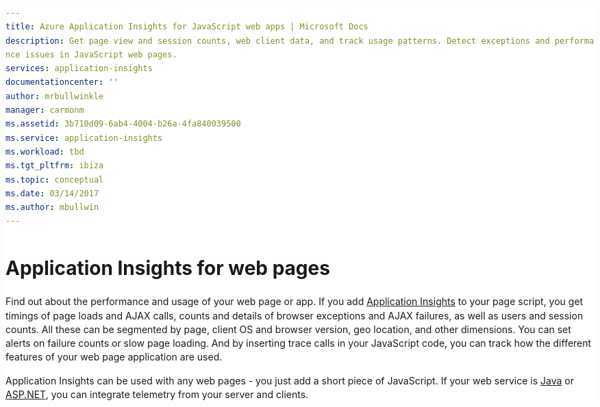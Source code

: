 ```yaml
---
title: Azure Application Insights for JavaScript web apps | Microsoft Docs
description: Get page view and session counts, web client data, and track usage patterns. Detect exceptions and performance issues in JavaScript web pages.
services: application-insights
documentationcenter: ''
author: mrbullwinkle
manager: carmonm
ms.assetid: 3b710d09-6ab4-4004-b26a-4fa840039500
ms.service: application-insights
ms.workload: tbd
ms.tgt_pltfrm: ibiza
ms.topic: conceptual
ms.date: 03/14/2017
ms.author: mbullwin
---
```

# Application Insights for web pages
Find out about the performance and usage of your web page or app. If you add [Application Insights](app-insights-overview.md) to your page script, you get timings of page loads and AJAX calls, counts and details of browser exceptions and AJAX failures, as well as users and session counts. All these can be segmented by page, client OS and browser version, geo location, and other dimensions. You can set alerts on failure counts or slow page loading. And by inserting trace calls in your JavaScript code, you can track how the different features of your web page application are used.

Application Insights can be used with any web pages - you just add a short piece of JavaScript. If your web service is [Java](app-insights-java-get-started.md) or [ASP.NET](app-insights-asp-net.md), you can integrate telemetry from your server and clients.
